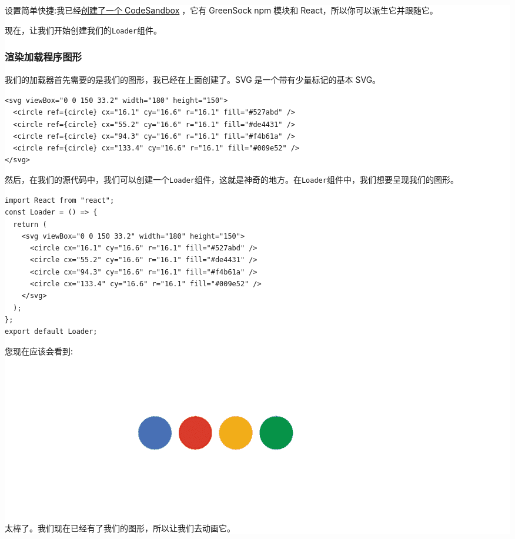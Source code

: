 设置简单快捷:我已经[创建了一个 CodeSandbox](https://codesandbox.io/s/greensock-set-up-forked-zp5de) ，它有 GreenSock npm 模块和 React，所以你可以派生它并跟随它。

现在，让我们开始创建我们的`Loader`组件。

### 渲染加载程序图形

我们的加载器首先需要的是我们的图形，我已经在上面创建了。SVG 是一个带有少量标记的基本 SVG。

```
<svg viewBox="0 0 150 33.2" width="180" height="150">
  <circle ref={circle} cx="16.1" cy="16.6" r="16.1" fill="#527abd" />
  <circle ref={circle} cx="55.2" cy="16.6" r="16.1" fill="#de4431" />
  <circle ref={circle} cx="94.3" cy="16.6" r="16.1" fill="#f4b61a" />
  <circle ref={circle} cx="133.4" cy="16.6" r="16.1" fill="#009e52" />
</svg>

```

然后，在我们的源代码中，我们可以创建一个`Loader`组件，这就是神奇的地方。在`Loader`组件中，我们想要呈现我们的图形。

```
import React from "react";
const Loader = () => {
  return (
    <svg viewBox="0 0 150 33.2" width="180" height="150">
      <circle cx="16.1" cy="16.6" r="16.1" fill="#527abd" />
      <circle cx="55.2" cy="16.6" r="16.1" fill="#de4431" />
      <circle cx="94.3" cy="16.6" r="16.1" fill="#f4b61a" />
      <circle cx="133.4" cy="16.6" r="16.1" fill="#009e52" />
    </svg>
  );
};
export default Loader;

```

您现在应该会看到:

![Our loader, static, in SVG form](img/6e8310714fb91e995002b7347b785a26.png)

太棒了。我们现在已经有了我们的图形，所以让我们去动画它。
